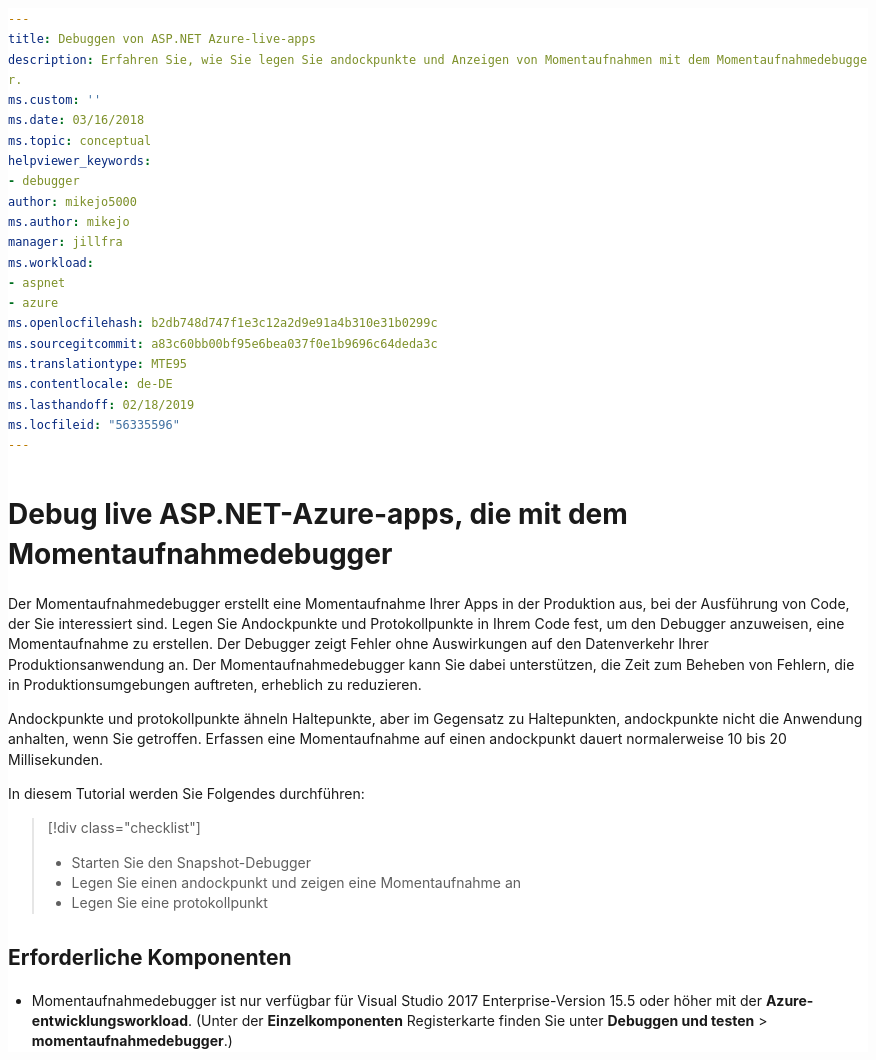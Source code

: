 ```yaml
---
title: Debuggen von ASP.NET Azure-live-apps
description: Erfahren Sie, wie Sie legen Sie andockpunkte und Anzeigen von Momentaufnahmen mit dem Momentaufnahmedebugger.
ms.custom: ''
ms.date: 03/16/2018
ms.topic: conceptual
helpviewer_keywords:
- debugger
author: mikejo5000
ms.author: mikejo
manager: jillfra
ms.workload:
- aspnet
- azure
ms.openlocfilehash: b2db748d747f1e3c12a2d9e91a4b310e31b0299c
ms.sourcegitcommit: a83c60bb00bf95e6bea037f0e1b9696c64deda3c
ms.translationtype: MTE95
ms.contentlocale: de-DE
ms.lasthandoff: 02/18/2019
ms.locfileid: "56335596"
---
```

# <a name="debug-live-aspnet-azure-apps-using-the-snapshot-debugger"></a>Debug live ASP.NET-Azure-apps, die mit dem Momentaufnahmedebugger

Der Momentaufnahmedebugger erstellt eine Momentaufnahme Ihrer Apps in der Produktion aus, bei der Ausführung von Code, der Sie interessiert sind. Legen Sie Andockpunkte und Protokollpunkte in Ihrem Code fest, um den Debugger anzuweisen, eine Momentaufnahme zu erstellen. Der Debugger zeigt Fehler ohne Auswirkungen auf den Datenverkehr Ihrer Produktionsanwendung an. Der Momentaufnahmedebugger kann Sie dabei unterstützen, die Zeit zum Beheben von Fehlern, die in Produktionsumgebungen auftreten, erheblich zu reduzieren.

Andockpunkte und protokollpunkte ähneln Haltepunkte, aber im Gegensatz zu Haltepunkten, andockpunkte nicht die Anwendung anhalten, wenn Sie getroffen. Erfassen eine Momentaufnahme auf einen andockpunkt dauert normalerweise 10 bis 20 Millisekunden.

In diesem Tutorial werden Sie Folgendes durchführen:

> [!div class="checklist"]
> * Starten Sie den Snapshot-Debugger
> * Legen Sie einen andockpunkt und zeigen eine Momentaufnahme an
> * Legen Sie eine protokollpunkt

## <a name="prerequisites"></a>Erforderliche Komponenten

* Momentaufnahmedebugger ist nur verfügbar für Visual Studio 2017 Enterprise-Version 15.5 oder höher mit der **Azure-entwicklungsworkload**. (Unter der **Einzelkomponenten** Registerkarte finden Sie unter **Debuggen und testen** > **momentaufnahmedebugger**.)
